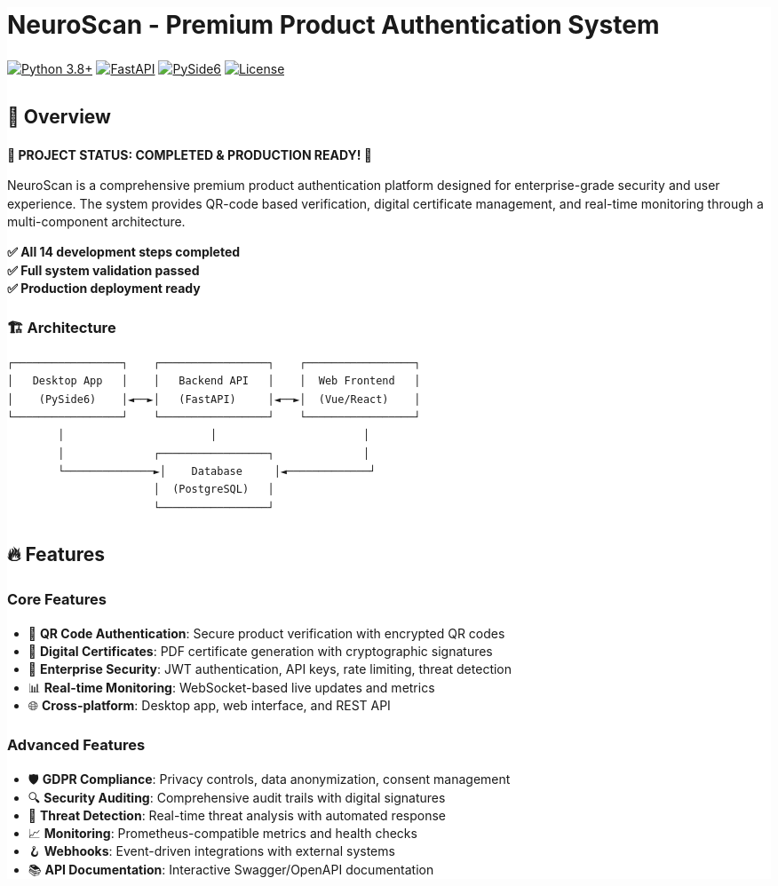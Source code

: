# NeuroScan - Premium Product Authentication System

[![Python 3.8+](https://img.shields.io/badge/python-3.8+-blue.svg)](https://www.python.org/downloads/)
[![FastAPI](https://img.shields.io/badge/FastAPI-0.104+-green.svg)](https://fastapi.tiangolo.com/)
[![PySide6](https://img.shields.io/badge/PySide6-6.0+-red.svg)](https://doc.qt.io/qtforpython/)
[![License](https://img.shields.io/badge/license-Proprietary-yellow.svg)](LICENSE)

## 🚀 Overview

**🎉 PROJECT STATUS: COMPLETED & PRODUCTION READY! 🎉**

NeuroScan is a comprehensive premium product authentication platform designed for enterprise-grade security and user experience. The system provides QR-code based verification, digital certificate management, and real-time monitoring through a multi-component architecture.

**✅ All 14 development steps completed**  
**✅ Full system validation passed**  
**✅ Production deployment ready**

### 🏗️ Architecture

```
┌─────────────────┐    ┌─────────────────┐    ┌─────────────────┐
│   Desktop App   │    │   Backend API   │    │  Web Frontend   │
│    (PySide6)    │◄──►│   (FastAPI)     │◄──►│  (Vue/React)    │
└─────────────────┘    └─────────────────┘    └─────────────────┘
        │                       │                       │
        │              ┌─────────────────┐              │
        └──────────────►│    Database     │◄─────────────┘
                       │  (PostgreSQL)   │
                       └─────────────────┘
```

## 🔥 Features

### Core Features
- 🎯 **QR Code Authentication**: Secure product verification with encrypted QR codes
- 📜 **Digital Certificates**: PDF certificate generation with cryptographic signatures
- 🔐 **Enterprise Security**: JWT authentication, API keys, rate limiting, threat detection
- 📊 **Real-time Monitoring**: WebSocket-based live updates and metrics
- 🌐 **Cross-platform**: Desktop app, web interface, and REST API

### Advanced Features
- 🛡️ **GDPR Compliance**: Privacy controls, data anonymization, consent management
- 🔍 **Security Auditing**: Comprehensive audit trails with digital signatures
- 🤖 **Threat Detection**: Real-time threat analysis with automated response
- 📈 **Monitoring**: Prometheus-compatible metrics and health checks
- 🪝 **Webhooks**: Event-driven integrations with external systems
- 📚 **API Documentation**: Interactive Swagger/OpenAPI documentation
